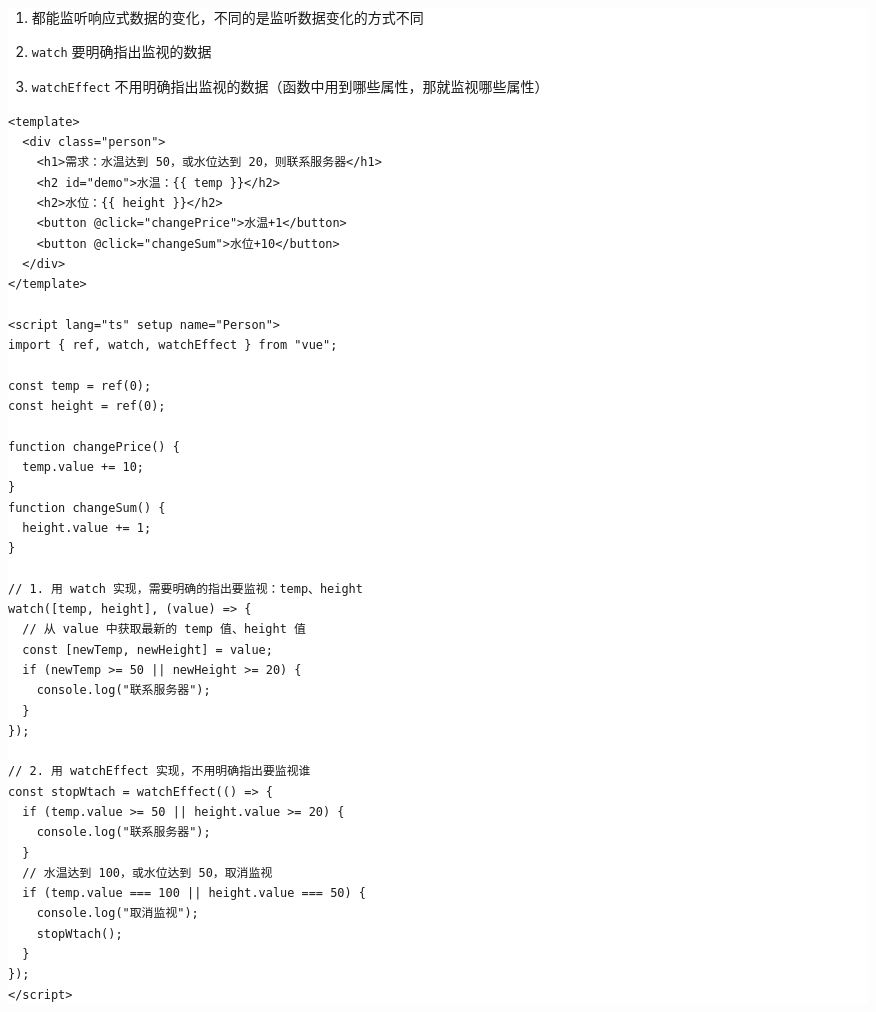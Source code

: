 1. 都能监听响应式数据的变化，不同的是监听数据变化的方式不同

2. `watch` 要明确指出监视的数据

3. `watchEffect` 不用明确指出监视的数据（函数中用到哪些属性，那就监视哪些属性）

```vue
<template>
  <div class="person">
    <h1>需求：水温达到 50，或水位达到 20，则联系服务器</h1>
    <h2 id="demo">水温：{{ temp }}</h2>
    <h2>水位：{{ height }}</h2>
    <button @click="changePrice">水温+1</button>
    <button @click="changeSum">水位+10</button>
  </div>
</template>

<script lang="ts" setup name="Person">
import { ref, watch, watchEffect } from "vue";

const temp = ref(0);
const height = ref(0);

function changePrice() {
  temp.value += 10;
}
function changeSum() {
  height.value += 1;
}

// 1. 用 watch 实现，需要明确的指出要监视：temp、height
watch([temp, height], (value) => {
  // 从 value 中获取最新的 temp 值、height 值
  const [newTemp, newHeight] = value;
  if (newTemp >= 50 || newHeight >= 20) {
    console.log("联系服务器");
  }
});

// 2. 用 watchEffect 实现，不用明确指出要监视谁
const stopWtach = watchEffect(() => {
  if (temp.value >= 50 || height.value >= 20) {
    console.log("联系服务器");
  }
  // 水温达到 100，或水位达到 50，取消监视
  if (temp.value === 100 || height.value === 50) {
    console.log("取消监视");
    stopWtach();
  }
});
</script>
```
